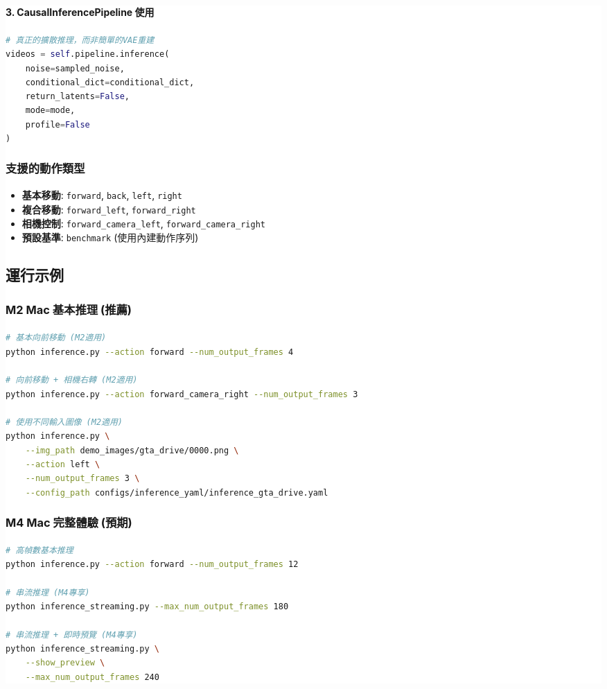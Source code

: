 #### 3. CausalInferencePipeline 使用
```python
# 真正的擴散推理，而非簡單的VAE重建
videos = self.pipeline.inference(
    noise=sampled_noise,
    conditional_dict=conditional_dict,
    return_latents=False,
    mode=mode,
    profile=False
)
```

### 支援的動作類型

- **基本移動**: `forward`, `back`, `left`, `right`
- **複合移動**: `forward_left`, `forward_right`  
- **相機控制**: `forward_camera_left`, `forward_camera_right`
- **預設基準**: `benchmark` (使用內建動作序列)

## 運行示例

### M2 Mac 基本推理 (推薦)

```bash
# 基本向前移動 (M2適用)
python inference.py --action forward --num_output_frames 4

# 向前移動 + 相機右轉 (M2適用) 
python inference.py --action forward_camera_right --num_output_frames 3

# 使用不同輸入圖像 (M2適用)
python inference.py \
    --img_path demo_images/gta_drive/0000.png \
    --action left \
    --num_output_frames 3 \
    --config_path configs/inference_yaml/inference_gta_drive.yaml
```

### M4 Mac 完整體驗 (預期)

```bash
# 高幀數基本推理
python inference.py --action forward --num_output_frames 12

# 串流推理 (M4專享)
python inference_streaming.py --max_num_output_frames 180

# 串流推理 + 即時預覽 (M4專享)
python inference_streaming.py \
    --show_preview \
    --max_num_output_frames 240
```
